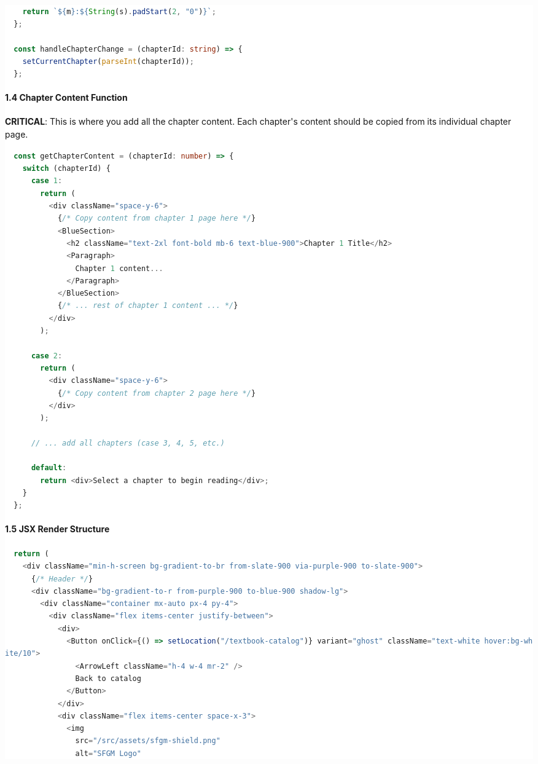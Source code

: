 ```typescript
    return `${m}:${String(s).padStart(2, "0")}`;
  };

  const handleChapterChange = (chapterId: string) => {
    setCurrentChapter(parseInt(chapterId));
  };
```

#### 1.4 Chapter Content Function

**CRITICAL**: This is where you add all the chapter content. Each chapter's content should be copied from its individual chapter page.

```typescript
  const getChapterContent = (chapterId: number) => {
    switch (chapterId) {
      case 1:
        return (
          <div className="space-y-6">
            {/* Copy content from chapter 1 page here */}
            <BlueSection>
              <h2 className="text-2xl font-bold mb-6 text-blue-900">Chapter 1 Title</h2>
              <Paragraph>
                Chapter 1 content...
              </Paragraph>
            </BlueSection>
            {/* ... rest of chapter 1 content ... */}
          </div>
        );
      
      case 2:
        return (
          <div className="space-y-6">
            {/* Copy content from chapter 2 page here */}
          </div>
        );
      
      // ... add all chapters (case 3, 4, 5, etc.)
      
      default:
        return <div>Select a chapter to begin reading</div>;
    }
  };
```

#### 1.5 JSX Render Structure

```typescript
  return (
    <div className="min-h-screen bg-gradient-to-br from-slate-900 via-purple-900 to-slate-900">
      {/* Header */}
      <div className="bg-gradient-to-r from-purple-900 to-blue-900 shadow-lg">
        <div className="container mx-auto px-4 py-4">
          <div className="flex items-center justify-between">
            <div>
              <Button onClick={() => setLocation("/textbook-catalog")} variant="ghost" className="text-white hover:bg-white/10">
                <ArrowLeft className="h-4 w-4 mr-2" />
                Back to catalog
              </Button>
            </div>
            <div className="flex items-center space-x-3">
              <img 
                src="/src/assets/sfgm-shield.png" 
                alt="SFGM Logo" 
```